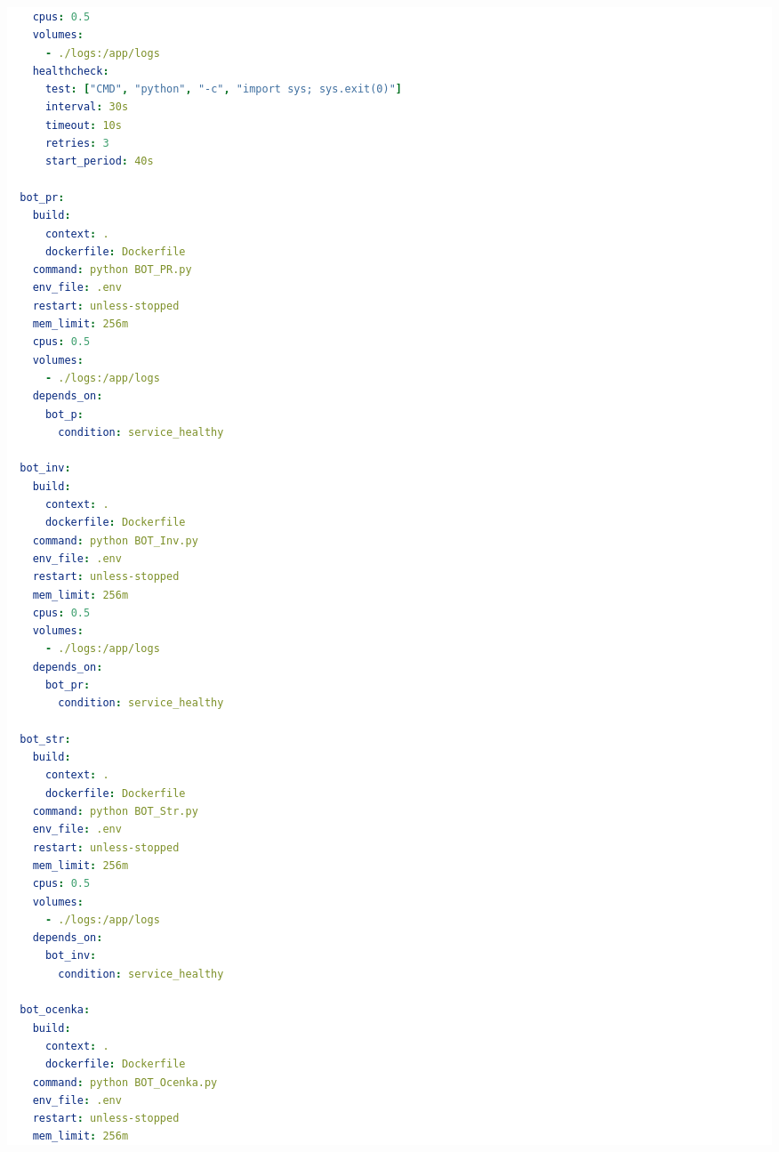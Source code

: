 ```yaml
    cpus: 0.5
    volumes:
      - ./logs:/app/logs
    healthcheck:
      test: ["CMD", "python", "-c", "import sys; sys.exit(0)"]
      interval: 30s
      timeout: 10s
      retries: 3
      start_period: 40s

  bot_pr:
    build: 
      context: .
      dockerfile: Dockerfile
    command: python BOT_PR.py
    env_file: .env
    restart: unless-stopped
    mem_limit: 256m
    cpus: 0.5
    volumes:
      - ./logs:/app/logs
    depends_on:
      bot_p:
        condition: service_healthy

  bot_inv:
    build: 
      context: .
      dockerfile: Dockerfile
    command: python BOT_Inv.py
    env_file: .env
    restart: unless-stopped
    mem_limit: 256m
    cpus: 0.5
    volumes:
      - ./logs:/app/logs
    depends_on:
      bot_pr:
        condition: service_healthy

  bot_str:
    build: 
      context: .
      dockerfile: Dockerfile
    command: python BOT_Str.py
    env_file: .env
    restart: unless-stopped
    mem_limit: 256m
    cpus: 0.5
    volumes:
      - ./logs:/app/logs
    depends_on:
      bot_inv:
        condition: service_healthy

  bot_ocenka:
    build: 
      context: .
      dockerfile: Dockerfile
    command: python BOT_Ocenka.py
    env_file: .env
    restart: unless-stopped
    mem_limit: 256m
```